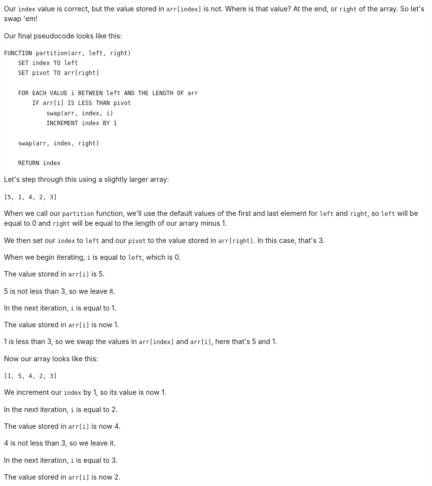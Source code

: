 Our `index` value is correct, but the value stored in `arr[index]` is not. Where is that value? At the end, or `right` of the array. So let's swap 'em!

Our final pseudocode looks like this: 
```
FUNCTION partition(arr, left, right)
    SET index TO left
    SET pivot TO arr[right]

    FOR EACH VALUE i BETWEEN left AND THE LENGTH OF arr
        IF arr[i] IS LESS THAN pivot
            swap(arr, index, i)
            INCREMENT index BY 1
    
    swap(arr, index, right)

    RETURN index
```

Let's step through this using a slightly larger array: 
```
[5, 1, 4, 2, 3]
```

When we call our `partition` function, we'll use the default values of the first and last element for `left` and `right`, so `left` will be equal to 0 and `right` will be equal to the length of our arrary minus 1. 

We then set our `index` to `left` and our `pivot` to the value stored in `arr[right]`. In this case, that's 3. 

When we begin iterating, `i` is equal to `left`, which is 0. 

The value stored in `arr[i]` is 5. 

5 is not less than 3, so we leave it. 

In the next iteration, `i` is equal to 1. 

The value stored in `arr[i]` is now 1. 

1 _is_ less than 3, so we swap the values in `arr[index]` and `arr[i]`, here that's 5 and 1. 

Now our array looks like this:
```
[1, 5, 4, 2, 3]
```

We increment our `index` by 1, so its value is now 1. 

In the next iteration, `i` is equal to 2. 

The value stored in `arr[i]` is now 4. 

4 is not less than 3, so we leave it. 

In the next iteration, `i` is equal to 3. 

The value stored in `arr[i]` is now 2.
